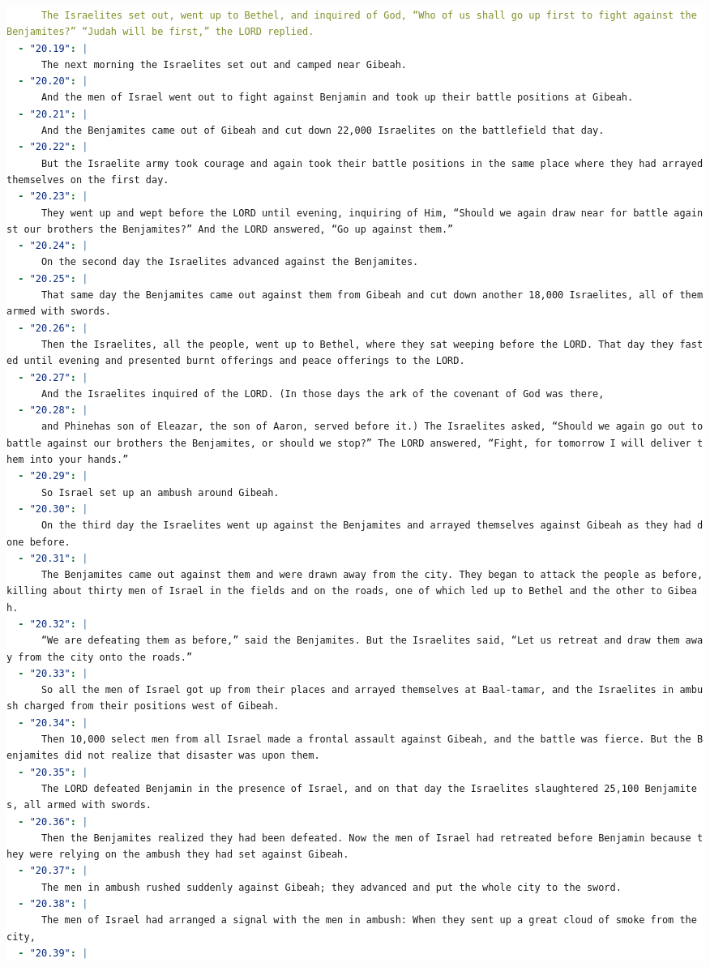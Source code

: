 ```yaml
      The Israelites set out, went up to Bethel, and inquired of God, “Who of us shall go up first to fight against the Benjamites?” “Judah will be first,” the LORD replied.
  - "20.19": |
      The next morning the Israelites set out and camped near Gibeah.
  - "20.20": |
      And the men of Israel went out to fight against Benjamin and took up their battle positions at Gibeah.
  - "20.21": |
      And the Benjamites came out of Gibeah and cut down 22,000 Israelites on the battlefield that day.
  - "20.22": |
      But the Israelite army took courage and again took their battle positions in the same place where they had arrayed themselves on the first day.
  - "20.23": |
      They went up and wept before the LORD until evening, inquiring of Him, “Should we again draw near for battle against our brothers the Benjamites?” And the LORD answered, “Go up against them.”
  - "20.24": |
      On the second day the Israelites advanced against the Benjamites.
  - "20.25": |
      That same day the Benjamites came out against them from Gibeah and cut down another 18,000 Israelites, all of them armed with swords.
  - "20.26": |
      Then the Israelites, all the people, went up to Bethel, where they sat weeping before the LORD. That day they fasted until evening and presented burnt offerings and peace offerings to the LORD.
  - "20.27": |
      And the Israelites inquired of the LORD. (In those days the ark of the covenant of God was there,
  - "20.28": |
      and Phinehas son of Eleazar, the son of Aaron, served before it.) The Israelites asked, “Should we again go out to battle against our brothers the Benjamites, or should we stop?” The LORD answered, “Fight, for tomorrow I will deliver them into your hands.”
  - "20.29": |
      So Israel set up an ambush around Gibeah.
  - "20.30": |
      On the third day the Israelites went up against the Benjamites and arrayed themselves against Gibeah as they had done before.
  - "20.31": |
      The Benjamites came out against them and were drawn away from the city. They began to attack the people as before, killing about thirty men of Israel in the fields and on the roads, one of which led up to Bethel and the other to Gibeah.
  - "20.32": |
      “We are defeating them as before,” said the Benjamites. But the Israelites said, “Let us retreat and draw them away from the city onto the roads.”
  - "20.33": |
      So all the men of Israel got up from their places and arrayed themselves at Baal-tamar, and the Israelites in ambush charged from their positions west of Gibeah.
  - "20.34": |
      Then 10,000 select men from all Israel made a frontal assault against Gibeah, and the battle was fierce. But the Benjamites did not realize that disaster was upon them.
  - "20.35": |
      The LORD defeated Benjamin in the presence of Israel, and on that day the Israelites slaughtered 25,100 Benjamites, all armed with swords.
  - "20.36": |
      Then the Benjamites realized they had been defeated. Now the men of Israel had retreated before Benjamin because they were relying on the ambush they had set against Gibeah.
  - "20.37": |
      The men in ambush rushed suddenly against Gibeah; they advanced and put the whole city to the sword.
  - "20.38": |
      The men of Israel had arranged a signal with the men in ambush: When they sent up a great cloud of smoke from the city,
  - "20.39": |
```